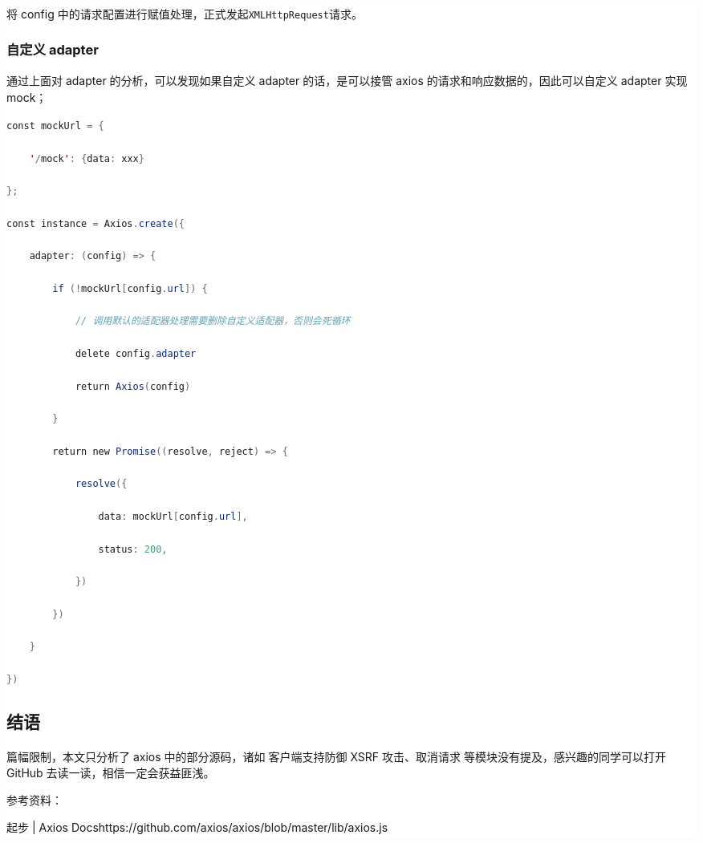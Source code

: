 
将 config 中的请求配置进行赋值处理，正式发起`XMLHttpRequest`请求。

### 自定义 adapter 

通过上面对 adapter 的分析，可以发现如果自定义 adapter 的话，是可以接管 axios 的请求和响应数据的，因此可以自定义 adapter 实现 mock；

```java
const mockUrl = {

    '/mock': {data: xxx}

};

const instance = Axios.create({

    adapter: (config) => {

        if (!mockUrl[config.url]) {

            // 调用默认的适配器处理需要删除自定义适配器，否则会死循环

            delete config.adapter

            return Axios(config)

        }

        return new Promise((resolve, reject) => {

            resolve({

                data: mockUrl[config.url],

                status: 200,

            })

        })

    }

})
```

## 结语 

篇幅限制，本文只分析了 axios 中的部分源码，诸如 客户端支持防御 XSRF 攻击、取消请求 等模块没有提及，感兴趣的同学可以打开 GitHub 去读一读，相信一定会获益匪浅。

参考资料：

起步 | Axios Docshttps://github.com/axios/axios/blob/master/lib/axios.js